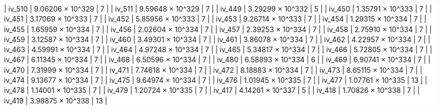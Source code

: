 | iv_510 | 9.06206 × 10^329 | 7 |
| iv_511 | 9.59648 × 10^329 | 7 |
| iv_449 | 3.29299 × 10^332 | 5 |
| iv_450 | 1.35791 × 10^333 | 7 |
| iv_451 | 3.17069 × 10^333 | 7 |
| iv_452 | 5.85956 × 10^333 | 7 |
| iv_453 | 9.26714 × 10^333 | 7 |
| iv_454 | 1.29315 × 10^334 | 7 |
| iv_455 | 1.65959 × 10^334 | 7 |
| iv_456 | 2.02604 × 10^334 | 7 |
| iv_457 | 2.39253 × 10^334 | 7 |
| iv_458 | 2.75910 × 10^334 | 7 |
| iv_459 | 3.12587 × 10^334 | 7 |
| iv_460 | 3.49301 × 10^334 | 7 |
| iv_461 | 3.86078 × 10^334 | 7 |
| iv_462 | 4.22957 × 10^334 | 7 |
| iv_463 | 4.59991 × 10^334 | 7 |
| iv_464 | 4.97248 × 10^334 | 7 |
| iv_465 | 5.34817 × 10^334 | 7 |
| iv_466 | 5.72805 × 10^334 | 7 |
| iv_467 | 6.11345 × 10^334 | 7 |
| iv_468 | 6.50596 × 10^334 | 7 |
| iv_480 | 6.58893 × 10^334 | 6 |
| iv_469 | 6.90741 × 10^334 | 7 |
| iv_470 | 7.31999 × 10^334 | 7 |
| iv_471 | 7.74618 × 10^334 | 7 |
| iv_472 | 8.18883 × 10^334 | 7 |
| iv_473 | 8.65115 × 10^334 | 7 |
| iv_474 | 9.13677 × 10^334 | 7 |
| iv_475 | 9.64974 × 10^334 | 7 |
| iv_476 | 1.01945 × 10^335 | 7 |
| iv_477 | 1.07761 × 10^335 | 13 |
| iv_478 | 1.14001 × 10^335 | 7 |
| iv_479 | 1.20724 × 10^335 | 7 |
| iv_417 | 4.14261 × 10^337 | 5 |
| iv_418 | 1.70826 × 10^338 | 7 |
| iv_419 | 3.98875 × 10^338 | 13 |